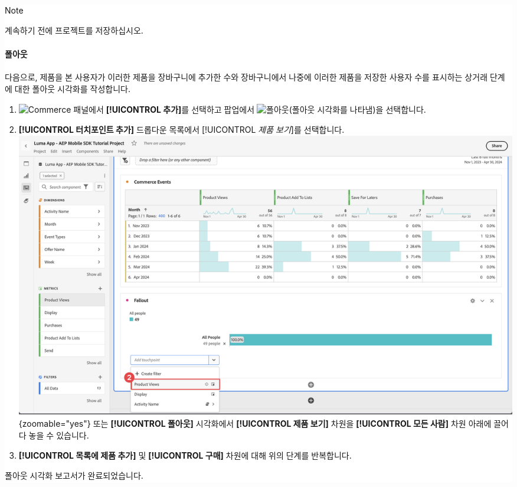 >[!NOTE]
>
>계속하기 전에 프로젝트를 저장하십시오.

#### 폴아웃

다음으로, 제품을 본 사용자가 이러한 제품을 장바구니에 추가한 수와 장바구니에서 나중에 이러한 제품을 저장한 사용자 수를 표시하는 상거래 단계에 대한 폴아웃 시각화를 작성합니다.

1. ![Commerce](https://spectrum.adobe.com/static/icons/workflow_18/Smock_AddCircle_18_N.svg) 패널에서 **[!UICONTROL 추가]**&#x200B;를 선택하고 팝업에서 ![폴아웃](https://spectrum.adobe.com/static/icons/workflow_18/Smock_ConversionFunnel_18_N.svg)&#x200B;(폴아웃 시각화를 나타냄)을 선택합니다.

1. **[!UICONTROL 터치포인트 추가]** 드롭다운 목록에서 [!UICONTROL *제품 보기*]를 선택합니다.
   ![CJA 프로젝트 18](assets/cja-projects-18.png){zoomable="yes"}
또는 **[!UICONTROL 폴아웃]** 시각화에서 **[!UICONTROL 제품 보기]** 차원을 **[!UICONTROL 모든 사람]** 차원 아래에 끌어다 놓을 수 있습니다.

1. **[!UICONTROL 목록에 제품 추가]** 및 **[!UICONTROL 구매]** 차원에 대해 위의 단계를 반복합니다.

폴아웃 시각화 보고서가 완료되었습니다.